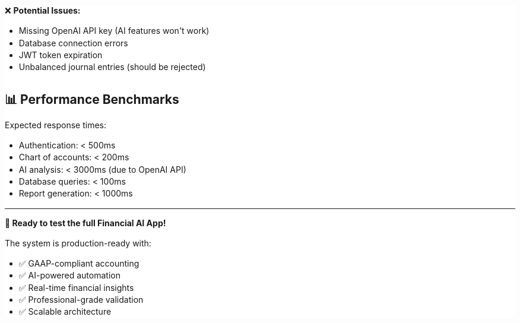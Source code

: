 ❌ **Potential Issues:**
- Missing OpenAI API key (AI features won't work)
- Database connection errors
- JWT token expiration
- Unbalanced journal entries (should be rejected)

## 📊 Performance Benchmarks

Expected response times:
- Authentication: < 500ms
- Chart of accounts: < 200ms  
- AI analysis: < 3000ms (due to OpenAI API)
- Database queries: < 100ms
- Report generation: < 1000ms

---

**🎉 Ready to test the full Financial AI App!**

The system is production-ready with:
- ✅ GAAP-compliant accounting
- ✅ AI-powered automation  
- ✅ Real-time financial insights
- ✅ Professional-grade validation
- ✅ Scalable architecture